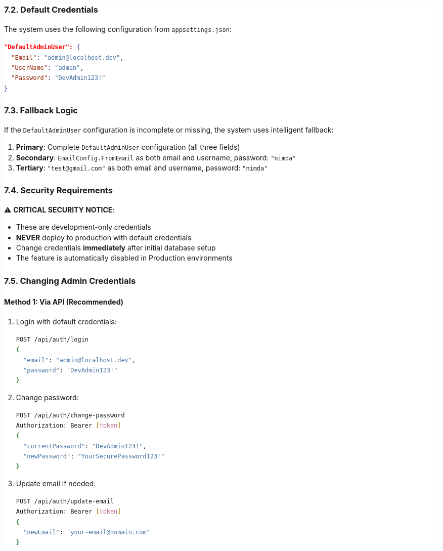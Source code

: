 ### 7.2. Default Credentials

The system uses the following configuration from `appsettings.json`:

```json
"DefaultAdminUser": {
  "Email": "admin@localhost.dev",
  "UserName": "admin",
  "Password": "DevAdmin123!"
}
```

### 7.3. Fallback Logic

If the `DefaultAdminUser` configuration is incomplete or missing, the system uses intelligent fallback:

1. **Primary**: Complete `DefaultAdminUser` configuration (all three fields)
2. **Secondary**: `EmailConfig.FromEmail` as both email and username, password: `"nimda"`
3. **Tertiary**: `"test@gmail.com"` as both email and username, password: `"nimda"`

### 7.4. Security Requirements

⚠️ **CRITICAL SECURITY NOTICE**:
- These are development-only credentials
- **NEVER** deploy to production with default credentials
- Change credentials **immediately** after initial database setup
- The feature is automatically disabled in Production environments

### 7.5. Changing Admin Credentials

#### Method 1: Via API (Recommended)

1. Login with default credentials:
   ```bash
   POST /api/auth/login
   {
     "email": "admin@localhost.dev",
     "password": "DevAdmin123!"
   }
   ```

2. Change password:
   ```bash
   POST /api/auth/change-password
   Authorization: Bearer [token]
   {
     "currentPassword": "DevAdmin123!",
     "newPassword": "YourSecurePassword123!"
   }
   ```

3. Update email if needed:
   ```bash
   POST /api/auth/update-email
   Authorization: Bearer [token]
   {
     "newEmail": "your-email@domain.com"
   }
   ```
